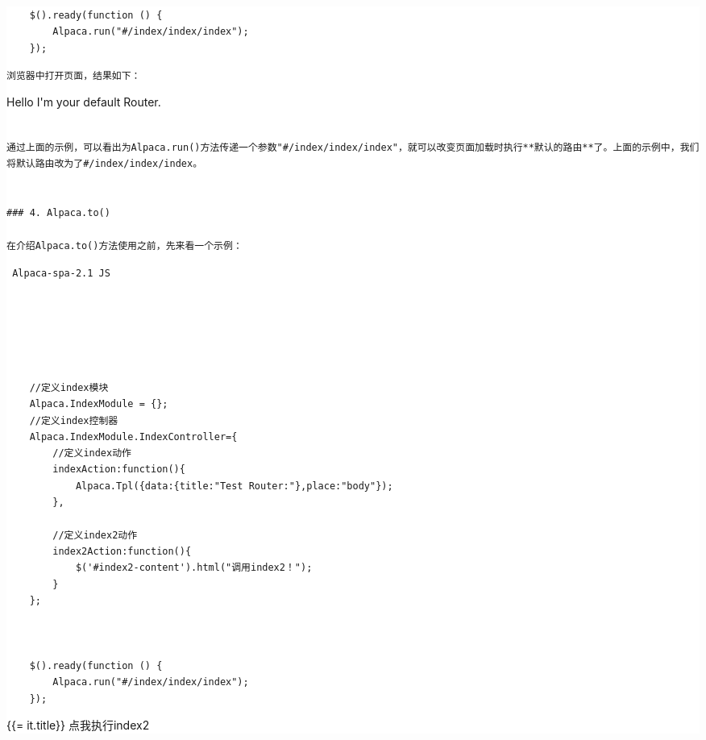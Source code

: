 
     
        $().ready(function () {
            Alpaca.run("#/index/index/index");
        });
     

 
 

 
 
```
浏览器中打开页面，结果如下：

```
Hello I'm your default Router.
```

通过上面的示例，可以看出为Alpaca.run()方法传递一个参数"#/index/index/index"，就可以改变页面加载时执行**默认的路由**了。上面的示例中，我们将默认路由改为了#/index/index/index。


### 4. Alpaca.to()

在介绍Alpaca.to()方法使用之前，先来看一个示例：

```
 
 
 
     Alpaca-spa-2.1 JS 
     

      
      

     
        //定义index模块
        Alpaca.IndexModule = {};
        //定义index控制器
        Alpaca.IndexModule.IndexController={
            //定义index动作
            indexAction:function(){
                Alpaca.Tpl({data:{title:"Test Router:"},place:"body"});
            },

            //定义index2动作
            index2Action:function(){
                $('#index2-content').html("调用index2！");
            }
        };
     

     
        $().ready(function () {
            Alpaca.run("#/index/index/index");
        });
     

 
 
 {{= it.title}} 
 点我执行index2 
  